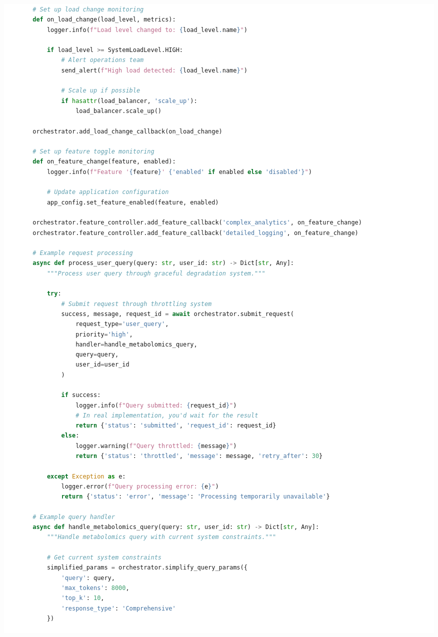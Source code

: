 ```python
        # Set up load change monitoring
        def on_load_change(load_level, metrics):
            logger.info(f"Load level changed to: {load_level.name}")
            
            if load_level >= SystemLoadLevel.HIGH:
                # Alert operations team
                send_alert(f"High load detected: {load_level.name}")
                
                # Scale up if possible
                if hasattr(load_balancer, 'scale_up'):
                    load_balancer.scale_up()
        
        orchestrator.add_load_change_callback(on_load_change)
        
        # Set up feature toggle monitoring
        def on_feature_change(feature, enabled):
            logger.info(f"Feature '{feature}' {'enabled' if enabled else 'disabled'}")
            
            # Update application configuration
            app_config.set_feature_enabled(feature, enabled)
        
        orchestrator.feature_controller.add_feature_callback('complex_analytics', on_feature_change)
        orchestrator.feature_controller.add_feature_callback('detailed_logging', on_feature_change)
        
        # Example request processing
        async def process_user_query(query: str, user_id: str) -> Dict[str, Any]:
            """Process user query through graceful degradation system."""
            
            try:
                # Submit request through throttling system
                success, message, request_id = await orchestrator.submit_request(
                    request_type='user_query',
                    priority='high',
                    handler=handle_metabolomics_query,
                    query=query,
                    user_id=user_id
                )
                
                if success:
                    logger.info(f"Query submitted: {request_id}")
                    # In real implementation, you'd wait for the result
                    return {'status': 'submitted', 'request_id': request_id}
                else:
                    logger.warning(f"Query throttled: {message}")
                    return {'status': 'throttled', 'message': message, 'retry_after': 30}
                    
            except Exception as e:
                logger.error(f"Query processing error: {e}")
                return {'status': 'error', 'message': 'Processing temporarily unavailable'}
        
        # Example query handler
        async def handle_metabolomics_query(query: str, user_id: str) -> Dict[str, Any]:
            """Handle metabolomics query with current system constraints."""
            
            # Get current system constraints
            simplified_params = orchestrator.simplify_query_params({
                'query': query,
                'max_tokens': 8000,
                'top_k': 10,
                'response_type': 'Comprehensive'
            })
            
```